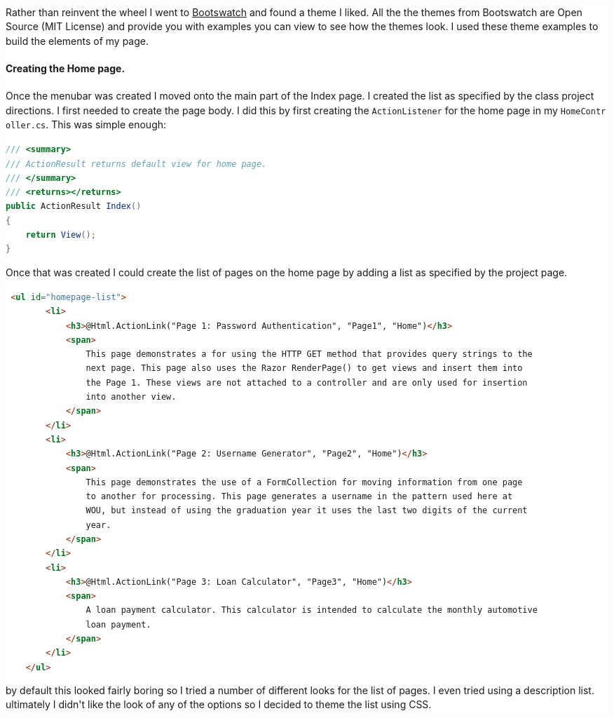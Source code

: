 Rather than reinvent the wheel I went to [Bootswatch](https://bootswatch.com/) and found a theme I liked. All the the themes from Bootswatch are Open Source (MIT License) and provide you with examples you can view to see how the themes look. I used these theme examples to build the elements of my page. 

#### Creating the Home page.

Once the menubar was created I moved onto the main part of the Index page. I created the list as specified by the class project directions. I first needed to create the page body. I did this by first creating the ```ActionListener``` for the home page in my ```HomeController.cs```. This was simple enough:

```csharp
/// <summary>
/// ActionResult returns default view for home page.
/// </summary>
/// <returns></returns>
public ActionResult Index()
{
    return View();
}
```
Once that was created I could create the list of pages on the home page by adding a list as specified by the project page.

```html
 <ul id="homepage-list">
        <li>
            <h3>@Html.ActionLink("Page 1: Password Authentication", "Page1", "Home")</h3>
            <span>
                This page demonstrates a for using the HTTP GET method that provides query strings to the
                next page. This page also uses the Razor RenderPage() to get views and insert them into
                the Page 1. These views are not attached to a controller and are only used for insertion
                into another view.
            </span>
        </li>
        <li>
            <h3>@Html.ActionLink("Page 2: Username Generator", "Page2", "Home")</h3>
            <span>
                This page demonstrates the use of a FormCollection for moving information from one page
                to another for processing. This page generates a username in the pattern used here at 
                WOU, but instead of using the graduation year it uses the last two digits of the current
                year.
            </span>
        </li>
        <li>
            <h3>@Html.ActionLink("Page 3: Loan Calculator", "Page3", "Home")</h3>
            <span>
                A loan payment calculator. This calculator is intended to calculate the monthly automotive
                loan payment.
            </span>
        </li>
    </ul>
```
by default this looked fairly boring so I tried a number of different looks for the list of pages. I even tried using a description list. ultimately I didn't like the look of any of the options so I decided to theme the list using CSS.
